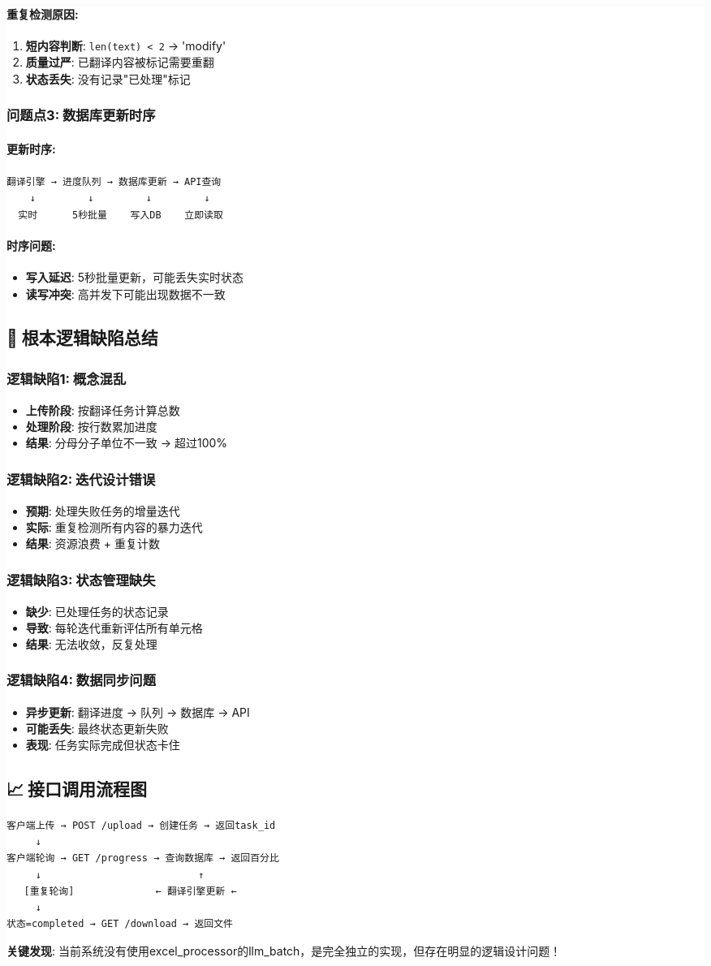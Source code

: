 #### **重复检测原因**:
1. **短内容判断**: `len(text) < 2` → 'modify'
2. **质量过严**: 已翻译内容被标记需要重翻
3. **状态丢失**: 没有记录"已处理"标记

### **问题点3: 数据库更新时序**

#### **更新时序**:
```
翻译引擎 → 进度队列 → 数据库更新 → API查询
    ↓         ↓         ↓         ↓
  实时      5秒批量    写入DB    立即读取
```

#### **时序问题**:
- **写入延迟**: 5秒批量更新，可能丢失实时状态
- **读写冲突**: 高并发下可能出现数据不一致

## 🎯 **根本逻辑缺陷总结**

### **逻辑缺陷1: 概念混乱**
- **上传阶段**: 按翻译任务计算总数
- **处理阶段**: 按行数累加进度
- **结果**: 分母分子单位不一致 → 超过100%

### **逻辑缺陷2: 迭代设计错误**
- **预期**: 处理失败任务的增量迭代
- **实际**: 重复检测所有内容的暴力迭代
- **结果**: 资源浪费 + 重复计数

### **逻辑缺陷3: 状态管理缺失**
- **缺少**: 已处理任务的状态记录
- **导致**: 每轮迭代重新评估所有单元格
- **结果**: 无法收敛，反复处理

### **逻辑缺陷4: 数据同步问题**
- **异步更新**: 翻译进度 → 队列 → 数据库 → API
- **可能丢失**: 最终状态更新失败
- **表现**: 任务实际完成但状态卡住

## 📈 **接口调用流程图**

```
客户端上传 → POST /upload → 创建任务 → 返回task_id
     ↓
客户端轮询 → GET /progress → 查询数据库 → 返回百分比
     ↓                           ↑
   [重复轮询]              ← 翻译引擎更新 ←
     ↓
状态=completed → GET /download → 返回文件
```

**关键发现**: 当前系统没有使用excel_processor的llm_batch，是完全独立的实现，但存在明显的逻辑设计问题！